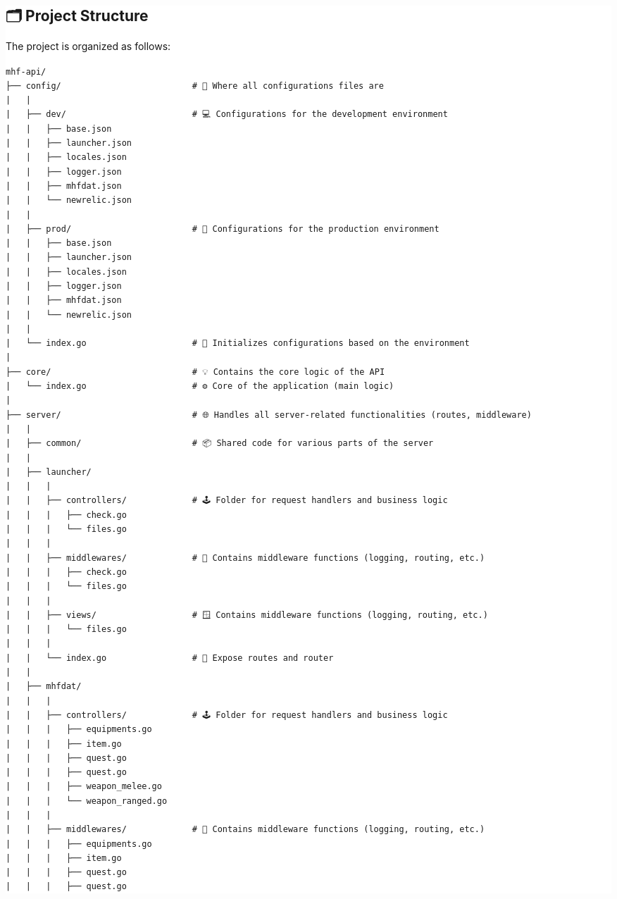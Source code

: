 ## 🗂️ Project Structure

The project is organized as follows:

```
mhf-api/
├── config/                          # 🔧 Where all configurations files are
|   |
|   ├── dev/                         # 💻 Configurations for the development environment
|   |   ├── base.json
|   |   ├── launcher.json
|   |   ├── locales.json
|   |   ├── logger.json
|   |   ├── mhfdat.json
|   |   └── newrelic.json
|   |
|   ├── prod/                        # 🏢 Configurations for the production environment
|   |   ├── base.json
|   |   ├── launcher.json
|   |   ├── locales.json
|   |   ├── logger.json
|   |   ├── mhfdat.json
|   |   └── newrelic.json
|   |
|   └── index.go                     # 🚀 Initializes configurations based on the environment
|
├── core/                            # 💡 Contains the core logic of the API
|   └── index.go                     # ⚙️ Core of the application (main logic)
|
├── server/                          # 🌐 Handles all server-related functionalities (routes, middleware)
|   |                     
|   ├── common/                      # 📦 Shared code for various parts of the server
|   |
|   ├── launcher/
|   |   |
|   |   ├── controllers/             # 🕹️ Folder for request handlers and business logic
|   |   |   ├── check.go
|   |   |   └── files.go
|   |   |
|   |   ├── middlewares/             # 🔗 Contains middleware functions (logging, routing, etc.)
|   |   |   ├── check.go
|   |   |   └── files.go
|   |   |
|   |   ├── views/                   # 🪟 Contains middleware functions (logging, routing, etc.)
|   |   |   └── files.go
|   |   |
|   |   └── index.go                 # 🌳 Expose routes and router
|   |
|   ├── mhfdat/
|   |   |
|   |   ├── controllers/             # 🕹️ Folder for request handlers and business logic
|   |   |   ├── equipments.go
|   |   |   ├── item.go
|   |   |   ├── quest.go
|   |   |   ├── quest.go
|   |   |   ├── weapon_melee.go
|   |   |   └── weapon_ranged.go
|   |   |
|   |   ├── middlewares/             # 🔗 Contains middleware functions (logging, routing, etc.)
|   |   |   ├── equipments.go
|   |   |   ├── item.go
|   |   |   ├── quest.go
|   |   |   ├── quest.go
```